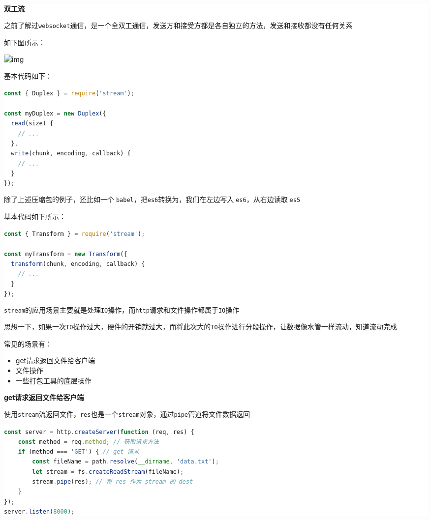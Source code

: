 **双工流**

之前了解过`websocket`通信，是一个全双工通信，发送方和接受方都是各自独立的方法，发送和接收都没有任何关系

如下图所示：

![img](E:\pogject\学习笔记\image\js\b7ac6d00-c76f-11eb-ab90-d9ae814b240d.png)



基本代码如下：

```js
const { Duplex } = require('stream');

const myDuplex = new Duplex({
  read(size) {
    // ...
  },
  write(chunk, encoding, callback) {
    // ...
  }
});
```

除了上述压缩包的例子，还比如一个 `babel`，把`es6`转换为，我们在左边写入 `es6`，从右边读取 `es5`

基本代码如下所示：

```js
const { Transform } = require('stream');

const myTransform = new Transform({
  transform(chunk, encoding, callback) {
    // ...
  }
});
```

`stream`的应用场景主要就是处理`IO`操作，而`http`请求和文件操作都属于`IO`操作

思想一下，如果一次`IO`操作过大，硬件的开销就过大，而将此次大的`IO`操作进行分段操作，让数据像水管一样流动，知道流动完成

常见的场景有：

- get请求返回文件给客户端
- 文件操作
- 一些打包工具的底层操作

**get请求返回文件给客户端**

使用`stream`流返回文件，`res`也是一个`stream`对象，通过`pipe`管道将文件数据返回

```js
const server = http.createServer(function (req, res) {
    const method = req.method; // 获取请求方法
    if (method === 'GET') { // get 请求
        const fileName = path.resolve(__dirname, 'data.txt');
        let stream = fs.createReadStream(fileName);
        stream.pipe(res); // 将 res 作为 stream 的 dest
    }
});
server.listen(8000);
```
